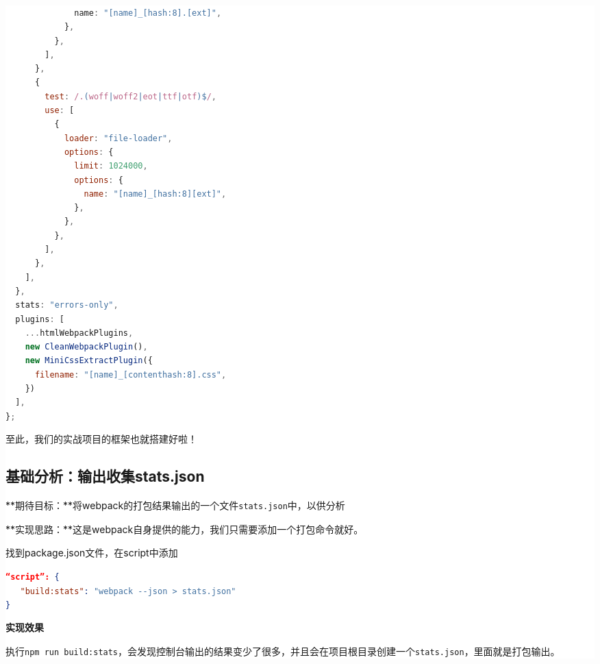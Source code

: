 ```js
              name: "[name]_[hash:8].[ext]",
            },
          },
        ],
      },
      {
        test: /.(woff|woff2|eot|ttf|otf)$/,
        use: [
          {
            loader: "file-loader",
            options: {
              limit: 1024000,
              options: {
                name: "[name]_[hash:8][ext]",
              },
            },
          },
        ],
      },
    ],
  },
  stats: "errors-only",
  plugins: [
    ...htmlWebpackPlugins,
    new CleanWebpackPlugin(),
    new MiniCssExtractPlugin({
      filename: "[name]_[contenthash:8].css",
    })
  ],
};

```

至此，我们的实战项目的框架也就搭建好啦！

## 基础分析：输出收集stats.json

**期待目标：**将webpack的打包结果输出的一个文件`stats.json`中，以供分析

**实现思路：**这是webpack自身提供的能力，我们只需要添加一个打包命令就好。

找到package.json文件，在script中添加

```json
“script”: {
   "build:stats": "webpack --json > stats.json"
}
```

**实现效果**

执行`npm run build:stats`，会发现控制台输出的结果变少了很多，并且会在项目根目录创建一个`stats.json`，里面就是打包输出。

